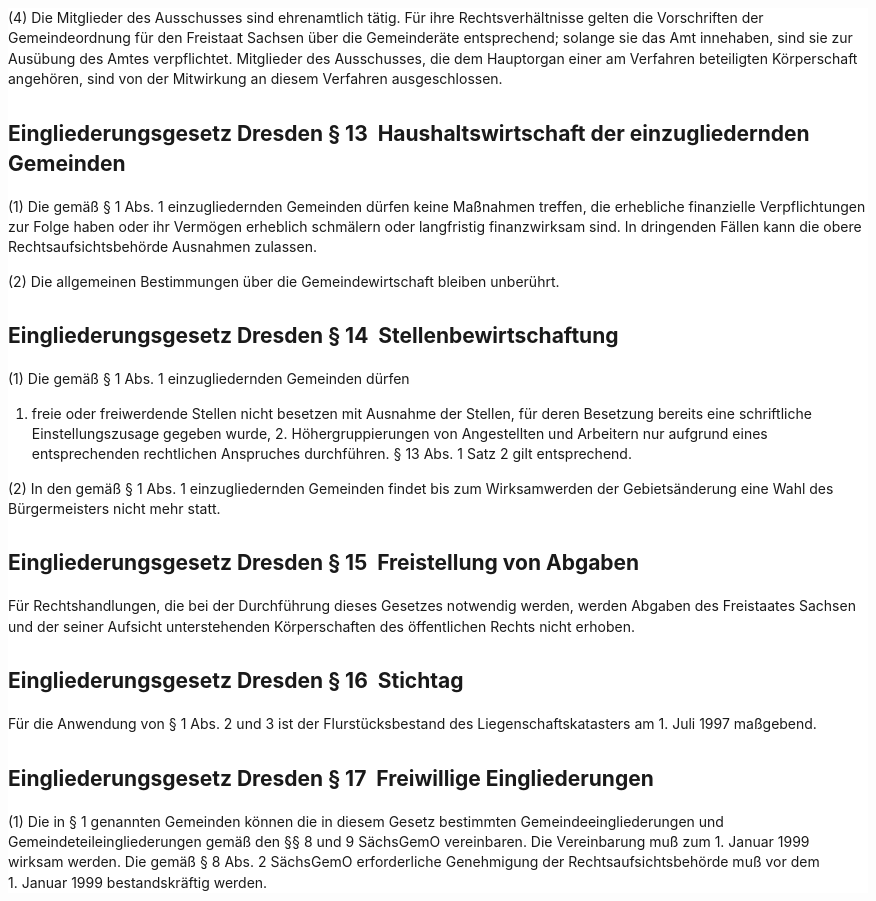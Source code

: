 (4) Die Mitglieder des Ausschusses sind ehrenamtlich tätig. Für ihre Rechtsverhältnisse gelten die Vorschriften der Gemeindeordnung für den Freistaat Sachsen über die Gemeinderäte entsprechend; solange sie das Amt innehaben, sind sie zur Ausübung des Amtes verpflichtet. Mitglieder des Ausschusses, die dem Hauptorgan einer am Verfahren beteiligten Körperschaft angehören, sind von der Mitwirkung an diesem Verfahren ausgeschlossen.


## Eingliederungsgesetz Dresden § 13  Haushaltswirtschaft der einzugliedernden Gemeinden

(1) Die gemäß § 1 Abs. 1 einzugliedernden Gemeinden dürfen keine Maßnahmen treffen, die erhebliche finanzielle Verpflichtungen zur Folge haben oder ihr Vermögen erheblich schmälern oder langfristig finanzwirksam sind. In dringenden Fällen kann die obere Rechtsaufsichtsbehörde Ausnahmen zulassen.

(2) Die allgemeinen Bestimmungen über die Gemeindewirtschaft bleiben unberührt.


## Eingliederungsgesetz Dresden § 14  Stellenbewirtschaftung

(1) Die gemäß § 1 Abs. 1 einzugliedernden Gemeinden dürfen

1. freie oder freiwerdende Stellen nicht besetzen mit Ausnahme der Stellen, für deren Besetzung bereits eine schriftliche Einstellungszusage gegeben wurde, 2. Höhergruppierungen von Angestellten und Arbeitern nur aufgrund eines entsprechenden rechtlichen Anspruches durchführen. § 13 Abs. 1 Satz 2 gilt entsprechend.

(2) In den gemäß § 1 Abs. 1 einzugliedernden Gemeinden findet bis zum Wirksamwerden der Gebietsänderung eine Wahl des Bürgermeisters nicht mehr statt.


## Eingliederungsgesetz Dresden § 15  Freistellung von Abgaben

Für Rechtshandlungen, die bei der Durchführung dieses Gesetzes notwendig werden, werden Abgaben des Freistaates Sachsen und der seiner Aufsicht unterstehenden Körperschaften des öffentlichen Rechts nicht erhoben.


## Eingliederungsgesetz Dresden § 16  Stichtag

Für die Anwendung von § 1 Abs. 2 und 3 ist der Flurstücksbestand des Liegenschaftskatasters am 1. Juli 1997 maßgebend.


## Eingliederungsgesetz Dresden § 17  Freiwillige Eingliederungen

(1) Die in § 1 genannten Gemeinden können die in diesem Gesetz bestimmten Gemeindeeingliederungen und Gemeindeteileingliederungen gemäß den §§ 8 und 9 
SächsGemO vereinbaren. Die Vereinbarung muß zum 1. Januar 1999 wirksam werden. Die gemäß § 8 Abs. 2 
SächsGemO erforderliche Genehmigung der Rechtsaufsichtsbehörde muß vor dem 1. Januar 1999 bestandskräftig werden.
